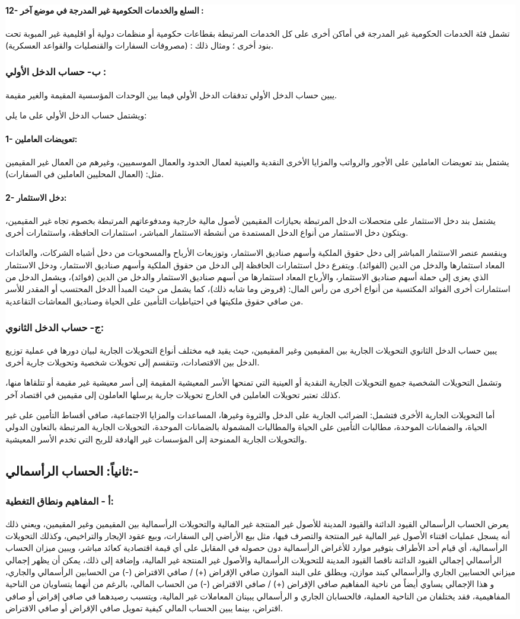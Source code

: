 #### 12- السلع والخدمات الحكومية غير المدرجة في موضع آخر :

تشمل فئة الخدمات الحكومية غير المدرجة في أماكن أخرى على كل الخدمات المرتبطة
بقطاعات حكومية أو منظمات دولية أو اقليمية غير المبوبة تحت بنود أخرى ؛ ومثال ذلك :
(مصروفات السفارات والقنصليات والقواعد العسكرية).

### ب- حساب الدخل الأولي :

يبين حساب الدخل الأولي تدفقات الدخل الأولي فيما بين الوحدات المؤسسية المقيمة والغير
مقيمة.

ويشتمل حساب الدخل الأولي على ما يلي:

#### 1- تعويضات العاملين:

يشتمل بند تعويضات العاملين على الأجور والرواتب والمزايا الأخرى النقدية والعينية لعمال الحدود والعمال الموسميين، وغيرهم من العمال غير المقيمين مثل: (العمال المحليين العاملين في السفارات).

#### 2- دخل الاستثمار:

يشتمل بند دخل الاستثمار على متحصلات الدخل المرتبطة بحيازات المقيمين لأصول مالية خارجية ومدفوعاتهم المرتبطة بخصوم تجاه غير المقيمين، ويتكون دخل الاستثمار من أنواع الدخل المستمدة من أنشطة الاستثمار المباشر، استثمارات الحافظة، واستثمارات أخرى.

وينقسم عنصر الاستثمار المباشر إلى دخل حقوق الملكية وأسهم صناديق الاستثمار، وتوزيعات الأرباح والمسحوبات من دخل أشباه الشركات، والعائدات المعاد استثمارها والدخل من الدين (الفوائد). ويتفرع دخل استثمارات الحافظة إلى الدخل من حقوق الملكية وأسهم صناديق الاستثمار، ودخل الاستثمار الذي يعزى إلى حملة أسهم صناديق الاستثمار، والأرباح المعاد استثمارها من أسهم صناديق الاستثمار والدخل من الدين (فوائد)، ويشمل الدخل من استثمارات أخرى الفوائد المكتسبة من أنواع أخرى من رأس المال: (قروض وما شابه ذلك)، كما يشمل من حيث المبدأ الدخل المحتسب أو المقدر للأسر من صافي حقوق ملكيتها في احتياطيات التأمين على الحياة وصناديق المعاشات التقاعدية.

### ج- حساب الدخل الثانوي:

يبين حساب الدخل الثانوي التحويلات الجارية بين المقيمين وغير المقيمين، حيث يقيد فيه مختلف أنواع التحويلات الجارية لبيان دورها في عملية توزيع الدخل بين الاقتصادات، وتنقسم إلى تحويلات شخصية وتحويلات جارية أخرى.

وتشمل التحويلات الشخصية جميع التحويلات الجارية النقدية أو العينية التي تمنحها الأسر المعيشية المقيمة إلى أسر معيشية غير مقيمة أو تتلقاها منها، كذلك تعتبر تحويلات العاملين في الخارج تحويلات جارية يرسلها العاملون إلى مقيمين في اقتصاد آخر.

أما التحويلات الجارية الأخرى فتشمل: الضرائب الجارية على الدخل والثروة وغيرها،
المساعدات والمزايا الاجتماعية، صافي أقساط التأمين على غير الحياة، والضمانات
الموحدة، مطالبات التأمين على الحياة والمطالبات المشمولة بالضمانات الموحدة، التحويلات
الجارية المرتبطة بالتعاون الدولي والتحويلات الجارية الممنوحة إلى المؤسسات غير
الهادفة للربح التي تخدم الأسر المعيشية.

## ثانياً: الحساب الرأسمالي:-

### أ - المفاهيم ونطاق التغطية:

يعرض الحساب الرأسمالي القيود الدائنة والقيود المدينة للأصول غير المنتجة غير المالية
والتحويلات الرأسمالية بين المقيمين وغير المقيمين، ويعني ذلك أنه يسجل عمليات اقتناء
الأصول غير المالية غير المنتجة والتصرف فيها، مثل بيع الأراضي إلى السفارات، وبيع
عقود الإيجار والتراخيص، وكذلك التحويلات الرأسمالية، أي قيام أحد الأطراف بتوفير
موارد للأغراض الرأسمالية دون حصوله في المقابل على أي قيمة اقتصادية كعائد مباشر،
ويبين ميزان الحساب الرأسمالي إجمالي القيود الدائنة ناقصا القيود المدينة للتحويلات
الرأسمالية والأصول غير المنتجة غير المالية، وإضافة إلى ذلك، يمكن أن يظهر إجمالي
ميزاني الحسابين الجاري والرأسمالي كبند موازن، ويطلق على البند الموازن صافي
الإقراض (+) / صافي الاقتراض (-) من الحسابين الرأسمالي والجاري، و هذا الإجمالي
يساوي أيضاً من ناحية المفاهيم صافي الإقراض (+) / صافي الاقتراض (-) من الحساب
المالي، بالرغم من أنهما يتساويان من الناحية المفاهيمية، فقد يختلفان من الناحية العملية،
فالحسابان الجاري و الرأسمالي يبينان المعاملات غير المالية، ويتسبب رصيدهما في صافي
إقراض أو صافي اقتراض، بينما يبين الحساب المالي كيفية تمويل صافي الإقراض أو
صافي الاقتراض.

